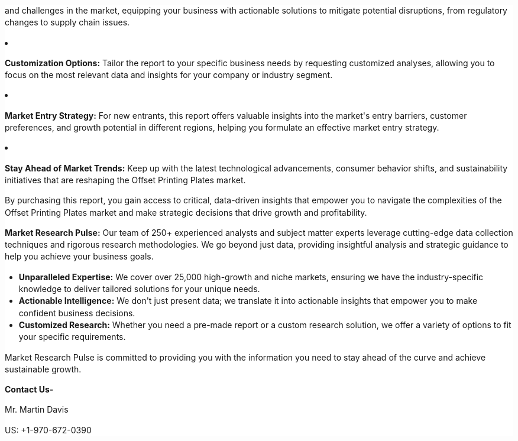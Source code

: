and challenges in the market, equipping your business with actionable solutions to mitigate potential disruptions, from regulatory changes to supply chain issues.</p></li><li><p><strong>Customization Options:</strong> Tailor the report to your specific business needs by requesting customized analyses, allowing you to focus on the most relevant data and insights for your company or industry segment.</p></li><li><p><strong>Market Entry Strategy:</strong> For new entrants, this report offers valuable insights into the market's entry barriers, customer preferences, and growth potential in different regions, helping you formulate an effective market entry strategy.</p></li><li><p><strong>Stay Ahead of Market Trends:</strong> Keep up with the latest technological advancements, consumer behavior shifts, and sustainability initiatives that are reshaping the Offset Printing Plates market.</p></li></ol><p>By purchasing this report, you gain access to critical, data-driven insights that empower you to navigate the complexities of the Offset Printing Plates market and make strategic decisions that drive growth and profitability.</p><p><strong>Market Research Pulse:</strong>&nbsp;Our team of 250+ experienced analysts and subject matter experts leverage cutting-edge data collection techniques and rigorous research methodologies. We go beyond just data, providing insightful analysis and strategic guidance to help you achieve your business goals.</p><ul><li><strong>Unparalleled Expertise:</strong>&nbsp;We cover over 25,000 high-growth and niche markets, ensuring we have the industry-specific knowledge to deliver tailored solutions for your unique needs.</li><li><strong>Actionable Intelligence:</strong>&nbsp;We don't just present data; we translate it into actionable insights that empower you to make confident business decisions.</li><li><strong>Customized Research:</strong>&nbsp;Whether you need a pre-made report or a custom research solution, we offer a variety of options to fit your specific requirements.</li></ul><p>Market Research Pulse is committed to providing you with the information you need to stay ahead of the curve and achieve sustainable growth.</p><p><strong>Contact Us-</strong></p><p>Mr. Martin Davis</p><p>US: +1-970-672-0390</p>
